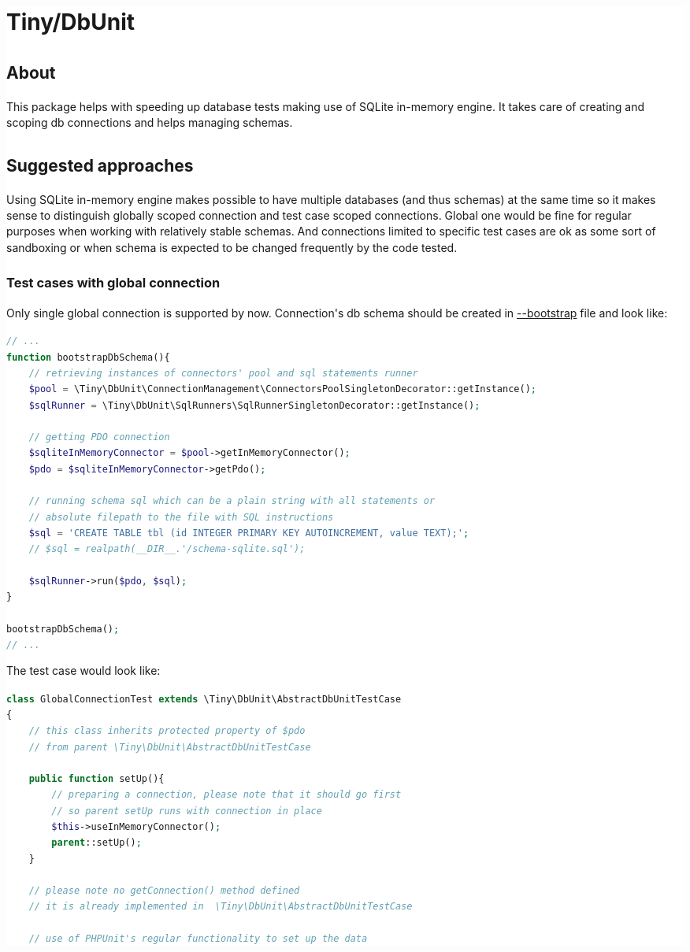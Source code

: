 # Tiny/DbUnit

## About

This package helps with speeding up database tests making use of SQLite in-memory engine.
It takes care of creating and scoping db connections and helps managing schemas.

## Suggested approaches

Using SQLite in-memory engine makes possible to have multiple databases (and thus 
schemas) at the same time so it makes sense to distinguish globally scoped connection 
and test case scoped connections. Global one would be fine for regular purposes 
when working with relatively stable schemas. And connections limited to specific test
cases are ok as some sort of sandboxing or when schema is expected to be changed frequently
by the code tested.

### Test cases with global connection

Only single global connection is supported by now. Connection's db schema should be 
created in [--bootstrap](https://phpunit.de/manual/5.7/en/textui.html#textui.clioptions) file 
and look like:

```php
// ...
function bootstrapDbSchema(){
    // retrieving instances of connectors' pool and sql statements runner
    $pool = \Tiny\DbUnit\ConnectionManagement\ConnectorsPoolSingletonDecorator::getInstance();
    $sqlRunner = \Tiny\DbUnit\SqlRunners\SqlRunnerSingletonDecorator::getInstance();

    // getting PDO connection
    $sqliteInMemoryConnector = $pool->getInMemoryConnector();
    $pdo = $sqliteInMemoryConnector->getPdo();

    // running schema sql which can be a plain string with all statements or 
    // absolute filepath to the file with SQL instructions
    $sql = 'CREATE TABLE tbl (id INTEGER PRIMARY KEY AUTOINCREMENT, value TEXT);';
    // $sql = realpath(__DIR__.'/schema-sqlite.sql');
    
    $sqlRunner->run($pdo, $sql);
}

bootstrapDbSchema();
// ...
```

The test case would look like:

```php
class GlobalConnectionTest extends \Tiny\DbUnit\AbstractDbUnitTestCase
{
    // this class inherits protected property of $pdo
    // from parent \Tiny\DbUnit\AbstractDbUnitTestCase

    public function setUp(){
        // preparing a connection, please note that it should go first 
        // so parent setUp runs with connection in place
        $this->useInMemoryConnector();
        parent::setUp();
    }

    // please note no getConnection() method defined
    // it is already implemented in  \Tiny\DbUnit\AbstractDbUnitTestCase
    
    // use of PHPUnit's regular functionality to set up the data
```
